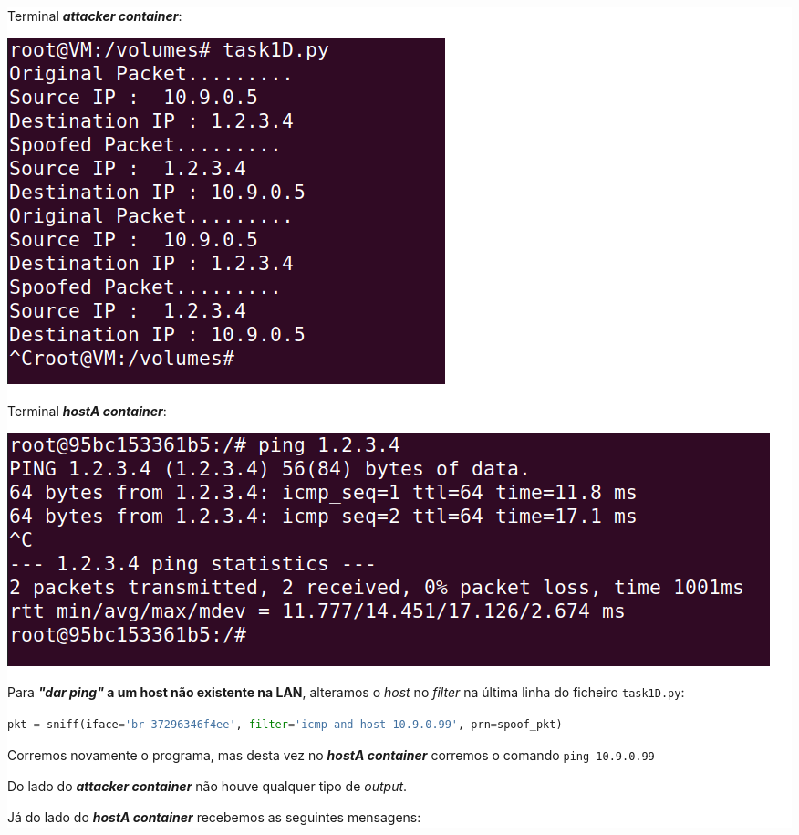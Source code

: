 Terminal **_attacker container_**:

![Tarefa 1.4](images/LB_13/Tarefa1.4_1.png)

Terminal **_hostA container_**:

![Tarefa 1.4](images/LB_13/Tarefa1.4_2.png)

Para **_"dar ping"_ a um host não existente na LAN**, alteramos o _host_ no _filter_ na última linha do ficheiro ```task1D.py```:

```py
pkt = sniff(iface='br-37296346f4ee', filter='icmp and host 10.9.0.99', prn=spoof_pkt)
```

Corremos novamente o programa, mas desta vez no **_hostA container_** corremos o comando ```ping 10.9.0.99```

Do lado do **_attacker container_** não houve qualquer tipo de _output_.

Já do lado do **_hostA container_** recebemos as seguintes mensagens:
